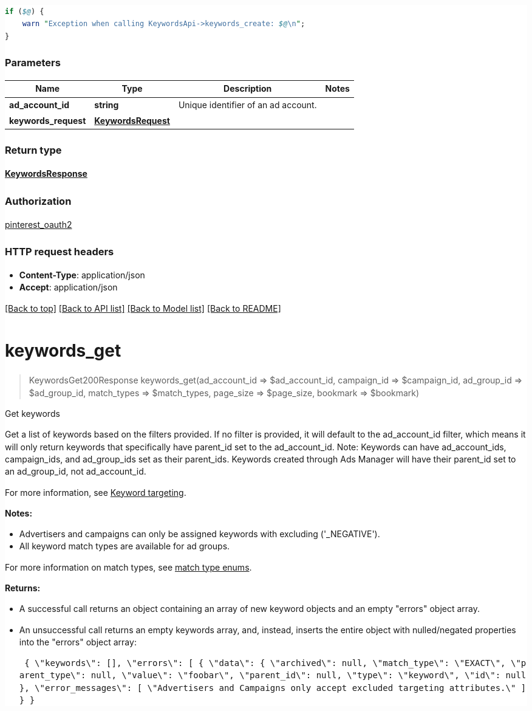 ```perl
if ($@) {
    warn "Exception when calling KeywordsApi->keywords_create: $@\n";
}
```

### Parameters

Name | Type | Description  | Notes
------------- | ------------- | ------------- | -------------
 **ad_account_id** | **string**| Unique identifier of an ad account. | 
 **keywords_request** | [**KeywordsRequest**](KeywordsRequest.md)|  | 

### Return type

[**KeywordsResponse**](KeywordsResponse.md)

### Authorization

[pinterest_oauth2](../README.md#pinterest_oauth2)

### HTTP request headers

 - **Content-Type**: application/json
 - **Accept**: application/json

[[Back to top]](#) [[Back to API list]](../README.md#documentation-for-api-endpoints) [[Back to Model list]](../README.md#documentation-for-models) [[Back to README]](../README.md)

# **keywords_get**
> KeywordsGet200Response keywords_get(ad_account_id => $ad_account_id, campaign_id => $campaign_id, ad_group_id => $ad_group_id, match_types => $match_types, page_size => $page_size, bookmark => $bookmark)

Get keywords

<p>Get a list of keywords based on the filters provided. If no filter is provided, it will default to the ad_account_id filter, which means it will only return keywords that specifically have parent_id set to the ad_account_id. Note: Keywords can have ad_account_ids, campaign_ids, and ad_group_ids set as their parent_ids. Keywords created through Ads Manager will have their parent_id set to an ad_group_id, not ad_account_id.</p> <p>For more information, see <a target=\"_blank\" href=\"https://help.pinterest.com/en/business/article/keyword-targeting\">Keyword targeting</a>.</p> <p><b>Notes:</b></p> <ul style=\"list-style-type: square;\"> <li>Advertisers and campaigns can only be assigned keywords with excluding ('_NEGATIVE').</li> <li>All keyword match types are available for ad groups.</li> </ul> <p>For more information on match types, see <a target=\"_blank\" href=\"/docs/api-features/targeting-overview/\">match type enums</a>.</p> <p><b>Returns:</b></p> <ul style=\"list-style-type: square;\"> <li><p>A successful call returns an object containing an array of new keyword objects and an empty &quot;errors&quot; object array.</p></li> <li><p>An unsuccessful call returns an empty keywords array, and, instead, inserts the entire object with nulled/negated properties into the &quot;errors&quot; object array:</p> <pre class=\"last literal-block\"> { \"keywords\": [], \"errors\": [ { \"data\": { \"archived\": null, \"match_type\": \"EXACT\", \"parent_type\": null, \"value\": \"foobar\", \"parent_id\": null, \"type\": \"keyword\", \"id\": null }, \"error_messages\": [ \"Advertisers and Campaigns only accept excluded targeting attributes.\" ] } } </pre></li> </ul>
